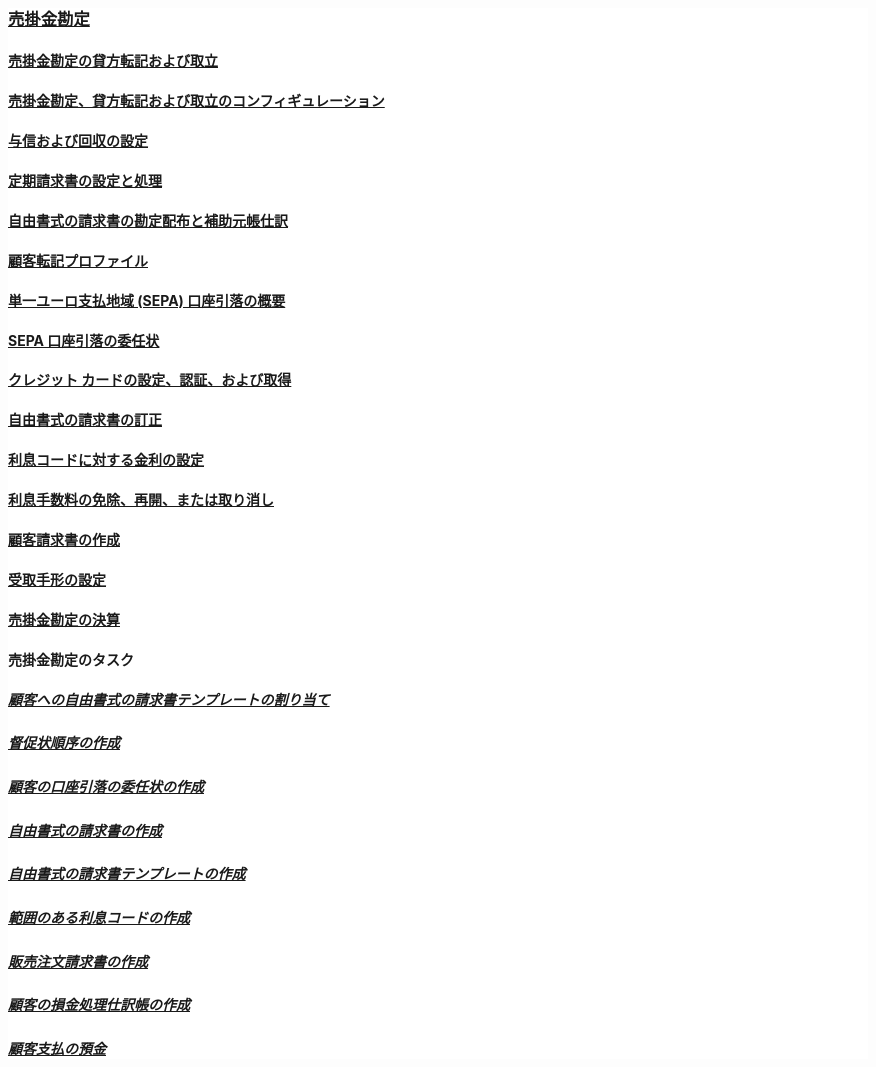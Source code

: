 ### [売掛金勘定](../financials/accounts-receivable/accounts-receivable.md)
#### [売掛金勘定の貸方転記および取立](../financials/accounts-receivable/collections-credit-accounts-receivable.md)
#### [売掛金勘定、貸方転記および取立のコンフィギュレーション](../financials/accounts-receivable/accounts-receivables-set-up-overview.md)
#### [与信および回収の設定](../financials/accounts-receivable/set-up-collections.md)
#### [定期請求書の設定と処理](../financials/accounts-receivable/set-up-process-recurring-invoices.md)
#### [自由書式の請求書の勘定配布と補助元帳仕訳](../financials/accounts-receivable/accounting-distributions-subledger-journal-entries-free-text-invoices.md)
#### [顧客転記プロファイル](../financials/accounts-receivable/customer-posting-profiles.md)
#### [単一ユーロ支払地域 (SEPA) 口座引落の概要](../financials/accounts-receivable/sepa-direct-debit-overview.md)
#### [SEPA 口座引落の委任状](../financials/accounts-receivable/sepa-direct-debit-mandate.md)
#### [クレジット カードの設定、認証、および取得](../financials/accounts-receivable/credit-card-authorizations.md)
#### [自由書式の請求書の訂正](../financials/accounts-receivable/correct-free-text-invoice.md)
#### [利息コードに対する金利の設定](../financials/accounts-receivable/set-up-interest-rates-interest-code.md)
#### [利息手数料の免除、再開、または取り消し](../financials/accounts-receivable/waive-reinstate-reverse-interest-fees.md)
#### [顧客請求書の作成](../financials/accounts-receivable/configure-customer-invoices.md)
#### [受取手形の設定](../financials/accounts-receivable/set-up-bills-exchange.md)
#### [売掛金勘定の決算](../financials/accounts-receivable/close-accounts-receivable.md)

#### 売掛金勘定のタスク
##### [顧客への自由書式の請求書テンプレートの割り当て](../financials/accounts-receivable/tasks/assign-free-text-invoice-template-customer.md)
##### [督促状順序の作成](../financials/accounts-receivable/tasks/create-collection-letter-sequence.md)
##### [顧客の口座引落の委任状の作成](../financials/accounts-receivable/tasks/create-direct-debit-mandate-customer.md)
##### [自由書式の請求書の作成](../financials/accounts-receivable/tasks/create-free-text-invoice.md)
##### [自由書式の請求書テンプレートの作成](../financials/accounts-receivable/tasks/create-free-text-invoice-template.md)
##### [範囲のある利息コードの作成](../financials/accounts-receivable/tasks/create-interest-code-range.md)
##### [販売注文請求書の作成](../financials/accounts-receivable/tasks/create-sales-order-invoices.md)
##### [顧客の損金処理仕訳帳の作成](../financials/accounts-receivable/tasks/create-write-off-journal-customer.md)
##### [顧客支払の預金](../financials/accounts-receivable/tasks/deposit-customer-payments.md)